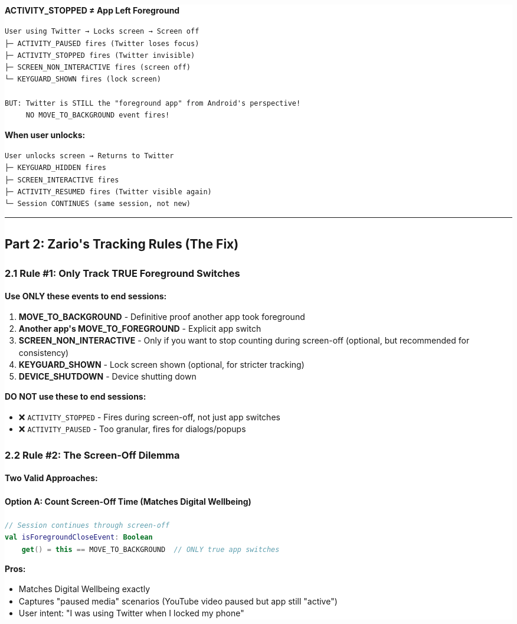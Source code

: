 **ACTIVITY_STOPPED ≠ App Left Foreground**

```
User using Twitter → Locks screen → Screen off
├─ ACTIVITY_PAUSED fires (Twitter loses focus)
├─ ACTIVITY_STOPPED fires (Twitter invisible)
├─ SCREEN_NON_INTERACTIVE fires (screen off)
└─ KEYGUARD_SHOWN fires (lock screen)

BUT: Twitter is STILL the "foreground app" from Android's perspective!
     NO MOVE_TO_BACKGROUND event fires!
```

**When user unlocks:**
```
User unlocks screen → Returns to Twitter
├─ KEYGUARD_HIDDEN fires
├─ SCREEN_INTERACTIVE fires
├─ ACTIVITY_RESUMED fires (Twitter visible again)
└─ Session CONTINUES (same session, not new)
```

---

## Part 2: Zario's Tracking Rules (The Fix)

### 2.1 Rule #1: Only Track TRUE Foreground Switches

**Use ONLY these events to end sessions:**

1. **MOVE_TO_BACKGROUND** - Definitive proof another app took foreground
2. **Another app's MOVE_TO_FOREGROUND** - Explicit app switch
3. **SCREEN_NON_INTERACTIVE** - Only if you want to stop counting during screen-off (optional, but recommended for consistency)
4. **KEYGUARD_SHOWN** - Lock screen shown (optional, for stricter tracking)
5. **DEVICE_SHUTDOWN** - Device shutting down

**DO NOT use these to end sessions:**
- ❌ `ACTIVITY_STOPPED` - Fires during screen-off, not just app switches
- ❌ `ACTIVITY_PAUSED` - Too granular, fires for dialogs/popups

### 2.2 Rule #2: The Screen-Off Dilemma

**Two Valid Approaches:**

#### Option A: Count Screen-Off Time (Matches Digital Wellbeing)
```kotlin
// Session continues through screen-off
val isForegroundCloseEvent: Boolean
    get() = this == MOVE_TO_BACKGROUND  // ONLY true app switches
```

**Pros:**
- Matches Digital Wellbeing exactly
- Captures "paused media" scenarios (YouTube video paused but app still "active")
- User intent: "I was using Twitter when I locked my phone"
